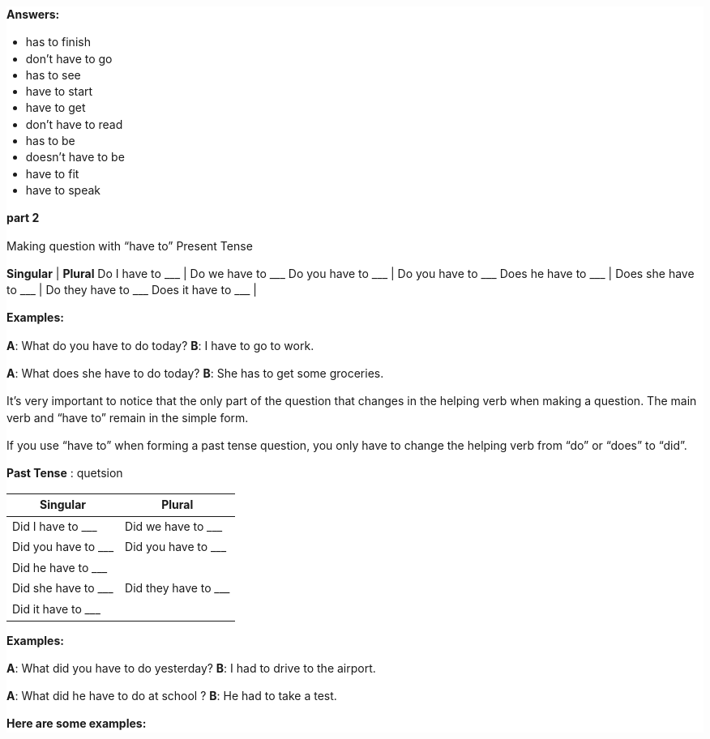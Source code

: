 **Answers:**

- has to finish
- don’t have to go
- has to see
- have to start
- have to get
- don’t have to read
- has to be
- doesn’t have to be
- have to fit
- have to speak

**part 2**

Making question with “have to” Present Tense

**Singular** | **Plural**
Do I have to ___ 		| Do we have to ___
Do you have to ___		| Do you have to ___
Does he have to ___	|
Does she have to ___	| Do they have to ___
Does it have to ___ |

**Examples:**

**A**: What do you have to do today?
**B**: I have to go to work.

**A**: What does she have to do today?
**B**: She has to get some groceries.

It’s very important to notice that the only part of the question that changes in the helping verb when making a question.
The main verb and “have to” remain in the simple form.

If you use “have to” when forming a past tense question, you only have to change the helping verb from “do” or “does” to “did”.

**Past Tense** : quetsion

**Singular** | **Plural**
-------------|------------
Did I have to ___	 | Did we have to ___
Did you have to ___ | Did you have to ___
Did he have to ___	 |
Did she have to ___ | Did they have to ___
Did it have to ___ |

**Examples:**

**A**: What did you have to do yesterday?
**B**: I had to drive to the airport.

**A**: What did he have to do at school ?
**B**: He had to take a test.

**Here are some examples:**
